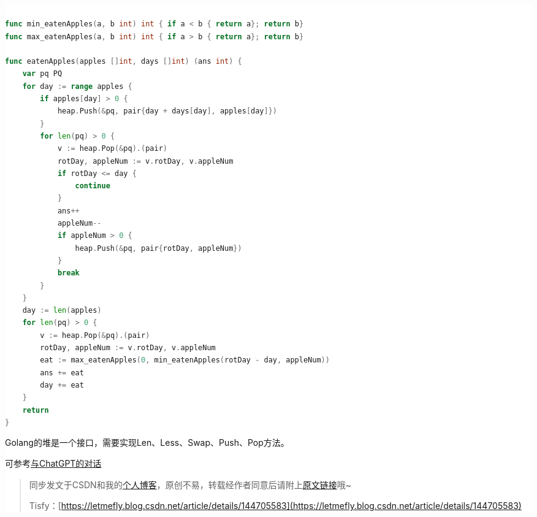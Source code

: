 ```go

func min_eatenApples(a, b int) int { if a < b { return a}; return b}
func max_eatenApples(a, b int) int { if a > b { return a}; return b}

func eatenApples(apples []int, days []int) (ans int) {
    var pq PQ
    for day := range apples {
        if apples[day] > 0 {
            heap.Push(&pq, pair{day + days[day], apples[day]})
        }
        for len(pq) > 0 {
            v := heap.Pop(&pq).(pair)
            rotDay, appleNum := v.rotDay, v.appleNum
            if rotDay <= day {
                continue
            }
            ans++
            appleNum--
            if appleNum > 0 {
                heap.Push(&pq, pair{rotDay, appleNum})
            }
            break
        }
    }
    day := len(apples)
    for len(pq) > 0 {
        v := heap.Pop(&pq).(pair)
        rotDay, appleNum := v.rotDay, v.appleNum
        eat := max_eatenApples(0, min_eatenApples(rotDay - day, appleNum))
        ans += eat
        day += eat
    }
    return
}
```

Golang的堆是一个接口，需要实现Len、Less、Swap、Push、Pop方法。

可参考[与ChatGPT的对话](https://chatgpt.com/share/676ad777-6298-8001-9cbb-5cc63a731723)

> 同步发文于CSDN和我的[个人博客](https://blog.letmefly.xyz/)，原创不易，转载经作者同意后请附上[原文链接](https://blog.letmefly.xyz/2024/12/24/LeetCode%201705.%E5%90%83%E8%8B%B9%E6%9E%9C%E7%9A%84%E6%9C%80%E5%A4%A7%E6%95%B0%E7%9B%AE/)哦~
>
> Tisfy：[https://letmefly.blog.csdn.net/article/details/144705583](https://letmefly.blog.csdn.net/article/details/144705583)
